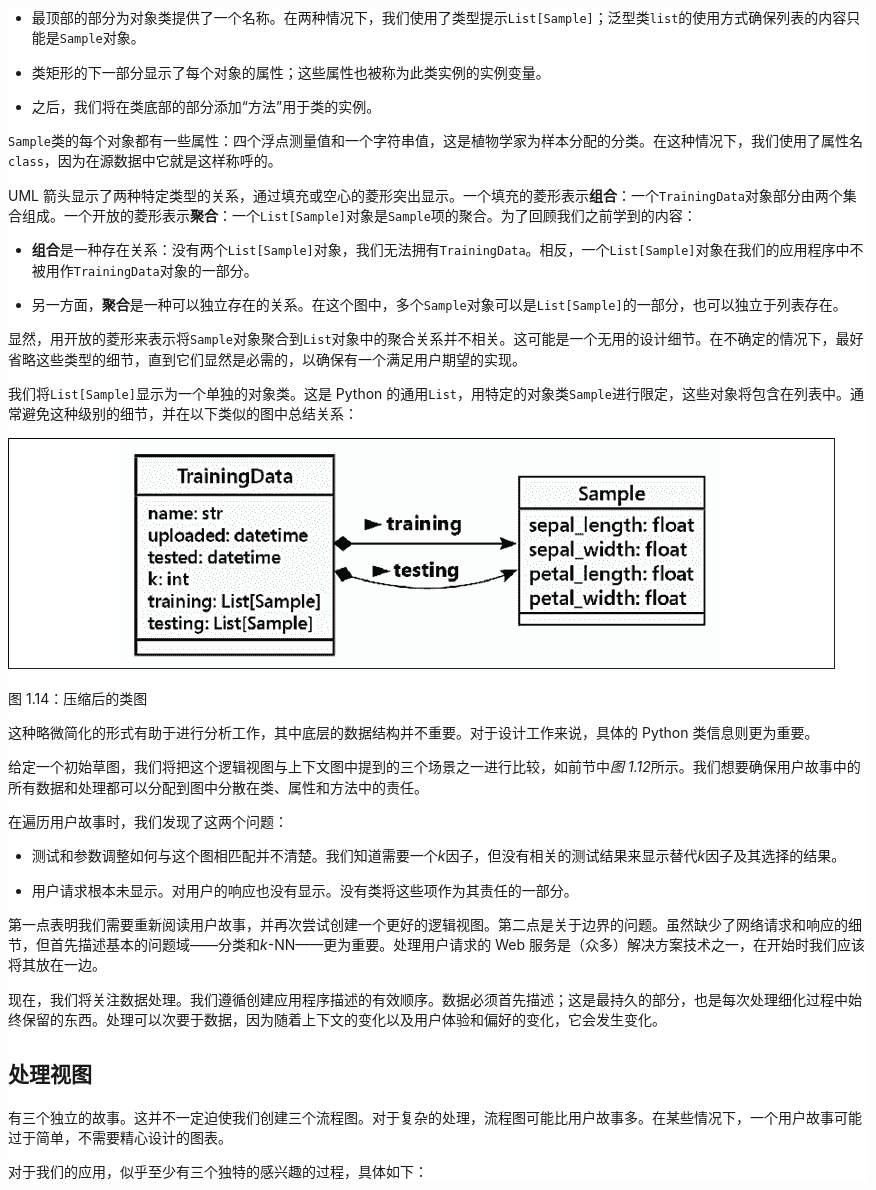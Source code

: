 +   最顶部的部分为对象类提供了一个名称。在两种情况下，我们使用了类型提示`List[Sample]`；泛型类`list`的使用方式确保列表的内容只能是`Sample`对象。

+   类矩形的下一部分显示了每个对象的属性；这些属性也被称为此类实例的实例变量。

+   之后，我们将在类底部的部分添加“方法”用于类的实例。

`Sample`类的每个对象都有一些属性：四个浮点测量值和一个字符串值，这是植物学家为样本分配的分类。在这种情况下，我们使用了属性名`class`，因为在源数据中它就是这样称呼的。

UML 箭头显示了两种特定类型的关系，通过填充或空心的菱形突出显示。一个填充的菱形表示**组合**：一个`TrainingData`对象部分由两个集合组成。一个开放的菱形表示**聚合**：一个`List[Sample]`对象是`Sample`项的聚合。为了回顾我们之前学到的内容：

+   **组合**是一种存在关系：没有两个`List[Sample]`对象，我们无法拥有`TrainingData`。相反，一个`List[Sample]`对象在我们的应用程序中不被用作`TrainingData`对象的一部分。

+   另一方面，**聚合**是一种可以独立存在的关系。在这个图中，多个`Sample`对象可以是`List[Sample]`的一部分，也可以独立于列表存在。

显然，用开放的菱形来表示将`Sample`对象聚合到`List`对象中的聚合关系并不相关。这可能是一个无用的设计细节。在不确定的情况下，最好省略这些类型的细节，直到它们显然是必需的，以确保有一个满足用户期望的实现。

我们将`List[Sample]`显示为一个单独的对象类。这是 Python 的通用`List`，用特定的对象类`Sample`进行限定，这些对象将包含在列表中。通常避免这种级别的细节，并在以下类似的图中总结关系：

![图描述自动生成](img/B17070_01_14.png)

图 1.14：压缩后的类图

这种略微简化的形式有助于进行分析工作，其中底层的数据结构并不重要。对于设计工作来说，具体的 Python 类信息则更为重要。

给定一个初始草图，我们将把这个逻辑视图与上下文图中提到的三个场景之一进行比较，如前节中*图 1.12*所示。我们想要确保用户故事中的所有数据和处理都可以分配到图中分散在类、属性和方法中的责任。

在遍历用户故事时，我们发现了这两个问题：

+   测试和参数调整如何与这个图相匹配并不清楚。我们知道需要一个*k*因子，但没有相关的测试结果来显示替代*k*因子及其选择的结果。

+   用户请求根本未显示。对用户的响应也没有显示。没有类将这些项作为其责任的一部分。

第一点表明我们需要重新阅读用户故事，并再次尝试创建一个更好的逻辑视图。第二点是关于边界的问题。虽然缺少了网络请求和响应的细节，但首先描述基本的问题域——分类和*k*-NN——更为重要。处理用户请求的 Web 服务是（众多）解决方案技术之一，在开始时我们应该将其放在一边。

现在，我们将关注数据处理。我们遵循创建应用程序描述的有效顺序。数据必须首先描述；这是最持久的部分，也是每次处理细化过程中始终保留的东西。处理可以次要于数据，因为随着上下文的变化以及用户体验和偏好的变化，它会发生变化。

## 处理视图

有三个独立的故事。这并不一定迫使我们创建三个流程图。对于复杂的处理，流程图可能比用户故事多。在某些情况下，一个用户故事可能过于简单，不需要精心设计的图表。

对于我们的应用，似乎至少有三个独特的感兴趣的过程，具体如下：
